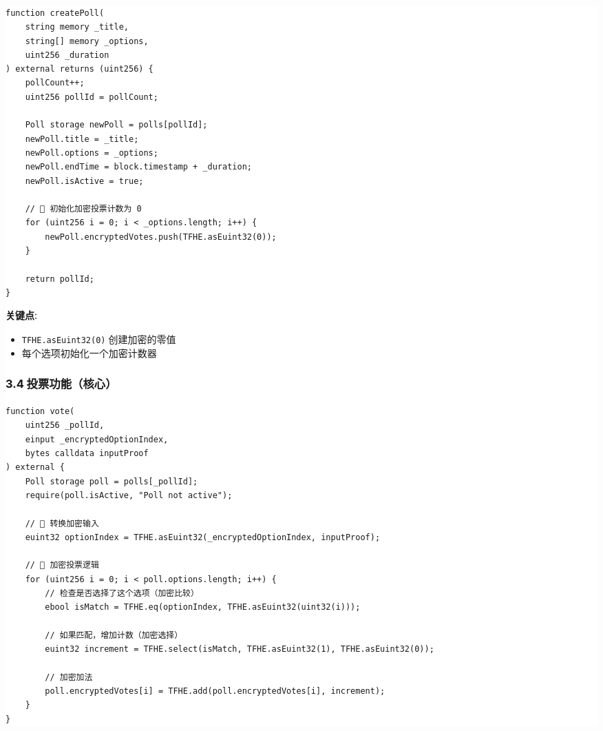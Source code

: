 ```solidity
function createPoll(
    string memory _title,
    string[] memory _options,
    uint256 _duration
) external returns (uint256) {
    pollCount++;
    uint256 pollId = pollCount;
    
    Poll storage newPoll = polls[pollId];
    newPoll.title = _title;
    newPoll.options = _options;
    newPoll.endTime = block.timestamp + _duration;
    newPoll.isActive = true;
    
    // 🔐 初始化加密投票计数为 0
    for (uint256 i = 0; i < _options.length; i++) {
        newPoll.encryptedVotes.push(TFHE.asEuint32(0));
    }
    
    return pollId;
}
```

**关键点**:
- `TFHE.asEuint32(0)` 创建加密的零值
- 每个选项初始化一个加密计数器

### 3.4 投票功能（核心）

```solidity
function vote(
    uint256 _pollId,
    einput _encryptedOptionIndex,
    bytes calldata inputProof
) external {
    Poll storage poll = polls[_pollId];
    require(poll.isActive, "Poll not active");
    
    // 🔐 转换加密输入
    euint32 optionIndex = TFHE.asEuint32(_encryptedOptionIndex, inputProof);
    
    // 🔐 加密投票逻辑
    for (uint256 i = 0; i < poll.options.length; i++) {
        // 检查是否选择了这个选项（加密比较）
        ebool isMatch = TFHE.eq(optionIndex, TFHE.asEuint32(uint32(i)));
        
        // 如果匹配，增加计数（加密选择）
        euint32 increment = TFHE.select(isMatch, TFHE.asEuint32(1), TFHE.asEuint32(0));
        
        // 加密加法
        poll.encryptedVotes[i] = TFHE.add(poll.encryptedVotes[i], increment);
    }
}
```
